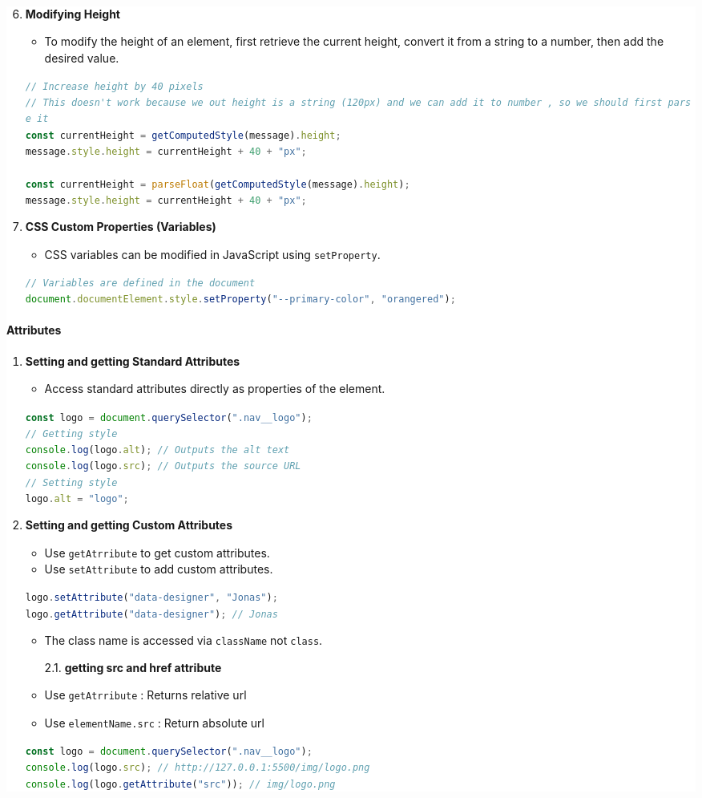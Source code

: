 6. **Modifying Height**

   - To modify the height of an element, first retrieve the current height, convert it from a string to a number, then add the desired value.

   ```javascript
   // Increase height by 40 pixels
   // This doesn't work because we out height is a string (120px) and we can add it to number , so we should first parse it
   const currentHeight = getComputedStyle(message).height;
   message.style.height = currentHeight + 40 + "px";

   const currentHeight = parseFloat(getComputedStyle(message).height);
   message.style.height = currentHeight + 40 + "px";
   ```

7. **CSS Custom Properties (Variables)**

   - CSS variables can be modified in JavaScript using `setProperty`.

   ```javascript
   // Variables are defined in the document
   document.documentElement.style.setProperty("--primary-color", "orangered");
   ```

#### Attributes

1. **Setting and getting Standard Attributes**

   - Access standard attributes directly as properties of the element.

   ```javascript
   const logo = document.querySelector(".nav__logo");
   // Getting style
   console.log(logo.alt); // Outputs the alt text
   console.log(logo.src); // Outputs the source URL
   // Setting style
   logo.alt = "logo";
   ```

2. **Setting and getting Custom Attributes**

   - Use `getAtrribute` to get custom attributes.
   - Use `setAttribute` to add custom attributes.

   ```javascript
   logo.setAttribute("data-designer", "Jonas");
   logo.getAttribute("data-designer"); // Jonas
   ```

   - The class name is accessed via `className` not `class`.

     2.1. **getting src and href attribute**

   - Use `getAtrribute` : Returns relative url
   - Use `elementName.src` : Return absolute url

   ```js
   const logo = document.querySelector(".nav__logo");
   console.log(logo.src); // http://127.0.0.1:5500/img/logo.png
   console.log(logo.getAttribute("src")); // img/logo.png
   ```
